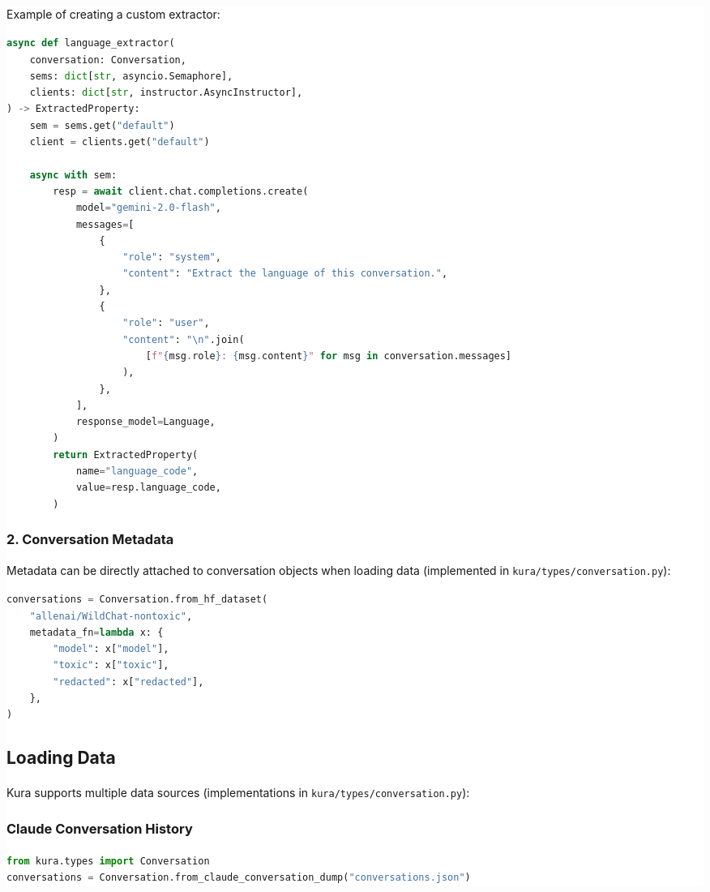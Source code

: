 Example of creating a custom extractor:
```python
async def language_extractor(
    conversation: Conversation,
    sems: dict[str, asyncio.Semaphore],
    clients: dict[str, instructor.AsyncInstructor],
) -> ExtractedProperty:
    sem = sems.get("default")
    client = clients.get("default")

    async with sem:
        resp = await client.chat.completions.create(
            model="gemini-2.0-flash",
            messages=[
                {
                    "role": "system",
                    "content": "Extract the language of this conversation.",
                },
                {
                    "role": "user",
                    "content": "\n".join(
                        [f"{msg.role}: {msg.content}" for msg in conversation.messages]
                    ),
                },
            ],
            response_model=Language,
        )
        return ExtractedProperty(
            name="language_code",
            value=resp.language_code,
        )
```

### 2. Conversation Metadata
Metadata can be directly attached to conversation objects when loading data (implemented in `kura/types/conversation.py`):
```python
conversations = Conversation.from_hf_dataset(
    "allenai/WildChat-nontoxic",
    metadata_fn=lambda x: {
        "model": x["model"],
        "toxic": x["toxic"],
        "redacted": x["redacted"],
    },
)
```

## Loading Data

Kura supports multiple data sources (implementations in `kura/types/conversation.py`):

### Claude Conversation History
```python
from kura.types import Conversation
conversations = Conversation.from_claude_conversation_dump("conversations.json")
```
